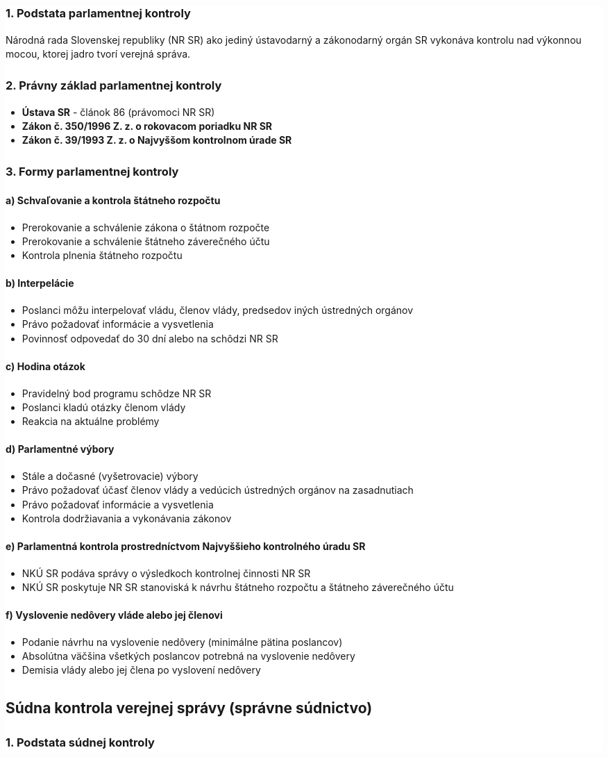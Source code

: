 ### 1. Podstata parlamentnej kontroly

Národná rada Slovenskej republiky (NR SR) ako jediný ústavodarný a zákonodarný orgán SR vykonáva kontrolu nad výkonnou mocou, ktorej jadro tvorí verejná správa.

### 2. Právny základ parlamentnej kontroly

- **Ústava SR** - článok 86 (právomoci NR SR)
- **Zákon č. 350/1996 Z. z. o rokovacom poriadku NR SR**
- **Zákon č. 39/1993 Z. z. o Najvyššom kontrolnom úrade SR**

### 3. Formy parlamentnej kontroly

#### a) Schvaľovanie a kontrola štátneho rozpočtu

- Prerokovanie a schválenie zákona o štátnom rozpočte
- Prerokovanie a schválenie štátneho záverečného účtu
- Kontrola plnenia štátneho rozpočtu

#### b) Interpelácie

- Poslanci môžu interpelovať vládu, členov vlády, predsedov iných ústredných orgánov
- Právo požadovať informácie a vysvetlenia
- Povinnosť odpovedať do 30 dní alebo na schôdzi NR SR

#### c) Hodina otázok

- Pravidelný bod programu schôdze NR SR
- Poslanci kladú otázky členom vlády
- Reakcia na aktuálne problémy

#### d) Parlamentné výbory

- Stále a dočasné (vyšetrovacie) výbory
- Právo požadovať účasť členov vlády a vedúcich ústredných orgánov na zasadnutiach
- Právo požadovať informácie a vysvetlenia
- Kontrola dodržiavania a vykonávania zákonov

#### e) Parlamentná kontrola prostredníctvom Najvyššieho kontrolného úradu SR

- NKÚ SR podáva správy o výsledkoch kontrolnej činnosti NR SR
- NKÚ SR poskytuje NR SR stanoviská k návrhu štátneho rozpočtu a štátneho záverečného účtu

#### f) Vyslovenie nedôvery vláde alebo jej členovi

- Podanie návrhu na vyslovenie nedôvery (minimálne pätina poslancov)
- Absolútna väčšina všetkých poslancov potrebná na vyslovenie nedôvery
- Demisia vlády alebo jej člena po vyslovení nedôvery

## Súdna kontrola verejnej správy (správne súdnictvo)

### 1. Podstata súdnej kontroly
